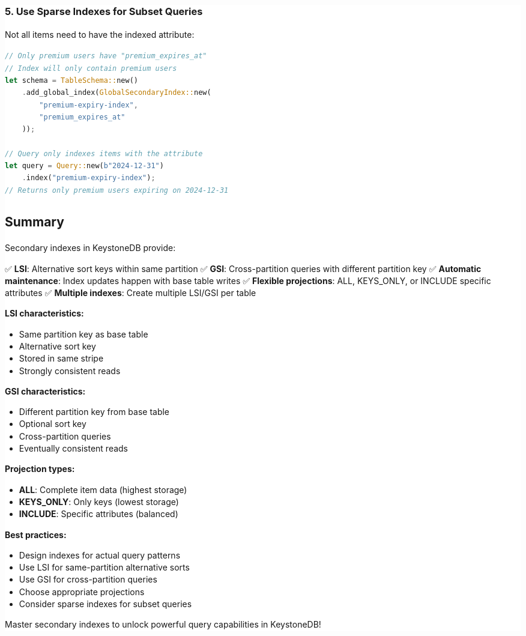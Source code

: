 ### 5. Use Sparse Indexes for Subset Queries

Not all items need to have the indexed attribute:

```rust
// Only premium users have "premium_expires_at"
// Index will only contain premium users
let schema = TableSchema::new()
    .add_global_index(GlobalSecondaryIndex::new(
        "premium-expiry-index",
        "premium_expires_at"
    ));

// Query only indexes items with the attribute
let query = Query::new(b"2024-12-31")
    .index("premium-expiry-index");
// Returns only premium users expiring on 2024-12-31
```

## Summary

Secondary indexes in KeystoneDB provide:

✅ **LSI**: Alternative sort keys within same partition
✅ **GSI**: Cross-partition queries with different partition key
✅ **Automatic maintenance**: Index updates happen with base table writes
✅ **Flexible projections**: ALL, KEYS_ONLY, or INCLUDE specific attributes
✅ **Multiple indexes**: Create multiple LSI/GSI per table

**LSI characteristics:**
- Same partition key as base table
- Alternative sort key
- Stored in same stripe
- Strongly consistent reads

**GSI characteristics:**
- Different partition key from base table
- Optional sort key
- Cross-partition queries
- Eventually consistent reads

**Projection types:**
- **ALL**: Complete item data (highest storage)
- **KEYS_ONLY**: Only keys (lowest storage)
- **INCLUDE**: Specific attributes (balanced)

**Best practices:**
- Design indexes for actual query patterns
- Use LSI for same-partition alternative sorts
- Use GSI for cross-partition queries
- Choose appropriate projections
- Consider sparse indexes for subset queries

Master secondary indexes to unlock powerful query capabilities in KeystoneDB!
